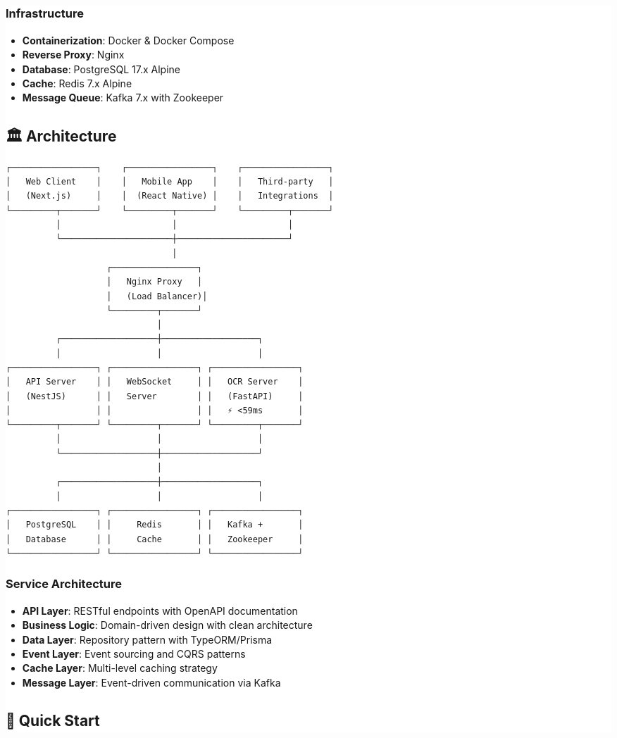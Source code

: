 ### Infrastructure
- **Containerization**: Docker & Docker Compose
- **Reverse Proxy**: Nginx
- **Database**: PostgreSQL 17.x Alpine
- **Cache**: Redis 7.x Alpine
- **Message Queue**: Kafka 7.x with Zookeeper

## 🏛 Architecture

```
┌─────────────────┐    ┌─────────────────┐    ┌─────────────────┐
│   Web Client    │    │   Mobile App    │    │   Third-party   │
│   (Next.js)     │    │  (React Native) │    │   Integrations  │
└─────────┬───────┘    └─────────┬───────┘    └─────────┬───────┘
          │                      │                      │
          └──────────────────────┼──────────────────────┘
                                 │
                    ┌─────────────────┐
                    │   Nginx Proxy   │
                    │   (Load Balancer)│
                    └─────────┬───────┘
                              │
          ┌───────────────────┼───────────────────┐
          │                   │                   │
┌─────────────────┐ ┌─────────────────┐ ┌─────────────────┐
│   API Server    │ │   WebSocket     │ │   OCR Server    │
│   (NestJS)      │ │   Server        │ │   (FastAPI)     │
│                 │ │                 │ │   ⚡ <59ms       │
└─────────┬───────┘ └─────────┬───────┘ └─────────┬───────┘
          │                   │                   │
          └───────────────────┼───────────────────┘
                              │
          ┌───────────────────┼───────────────────┐
          │                   │                   │
┌─────────────────┐ ┌─────────────────┐ ┌─────────────────┐
│   PostgreSQL    │ │     Redis       │ │   Kafka +       │
│   Database      │ │     Cache       │ │   Zookeeper     │
└─────────────────┘ └─────────────────┘ └─────────────────┘
```

### Service Architecture
- **API Layer**: RESTful endpoints with OpenAPI documentation
- **Business Logic**: Domain-driven design with clean architecture
- **Data Layer**: Repository pattern with TypeORM/Prisma
- **Event Layer**: Event sourcing and CQRS patterns
- **Cache Layer**: Multi-level caching strategy
- **Message Layer**: Event-driven communication via Kafka

## 🚀 Quick Start
